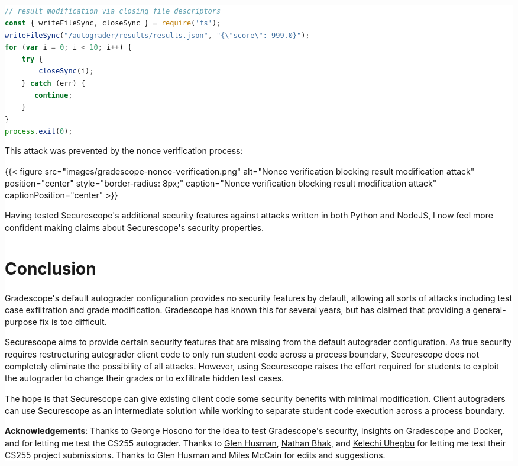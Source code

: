 ```js
// result modification via closing file descriptors
const { writeFileSync, closeSync } = require('fs');
writeFileSync("/autograder/results/results.json", "{\"score\": 999.0}");
for (var i = 0; i < 10; i++) {
    try {
        closeSync(i);
    } catch (err) {
       continue;
    }
}
process.exit(0);
```

This attack was prevented by the nonce verification process:

{{< figure src="images/gradescope-nonce-verification.png" alt="Nonce verification blocking result modification attack" position="center" style="border-radius: 8px;" caption="Nonce verification blocking result modification attack" captionPosition="center" >}}

Having tested Securescope's additional security features against attacks written in both Python and NodeJS, I now feel more confident making claims about Securescope's security properties.

# Conclusion

Gradescope's default autograder configuration provides no security features by default, allowing all sorts of attacks including test case exfiltration and grade modification. Gradescope has known this for several years, but has claimed that providing a general-purpose fix is too difficult.

Securescope aims to provide certain security features that are missing from the default autograder configuration. As true security requires restructuring autograder client code to only run student code across a process boundary, Securescope does not completely eliminate the possibility of all attacks. However, using Securescope raises the effort required for students to exploit the autograder to change their grades or to exfiltrate hidden test cases.

The hope is that Securescope can give existing client code some security benefits with minimal modification. Client autograders can use Securescope as an intermediate solution while working to separate student code execution across a process boundary.

**Acknowledgements**: Thanks to George Hosono for the idea to test Gradescope's security, insights on Gradescope and Docker, and for letting me test the CS255 autograder. Thanks to [Glen Husman](https://github.com/glen3b), [Nathan Bhak](https://github.com/nbhak), and [Kelechi Uhegbu](https://github.com/kelechiu10) for letting me test their CS255 project submissions. Thanks to Glen Husman and [Miles McCain](https://miles.land) for edits and suggestions.
